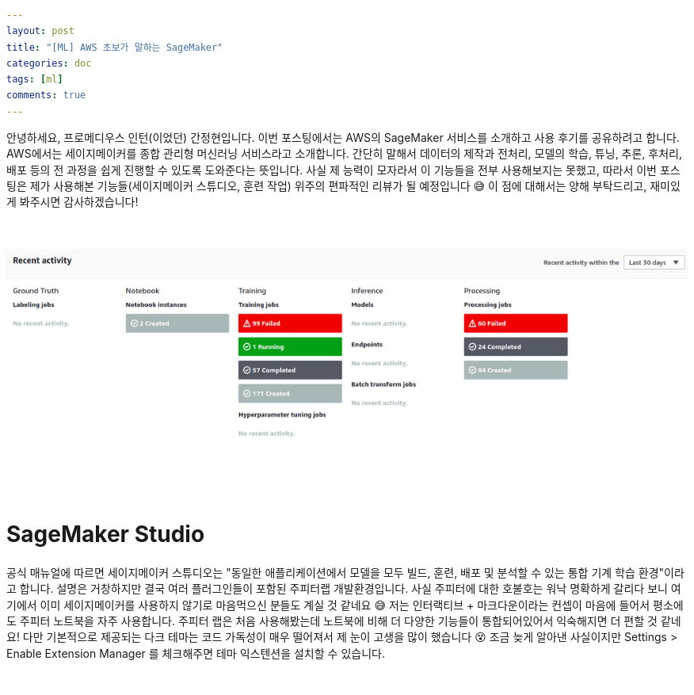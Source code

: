 ```yaml
---
layout: post
title: "[ML] AWS 초보가 말하는 SageMaker"
categories: doc
tags: [ml]
comments: true
---
```



안녕하세요, 프로메디우스 인턴(이었던) 간정현입니다. 이번 포스팅에서는 AWS의 SageMaker 서비스를 소개하고 사용 후기를 공유하려고 합니다. AWS에서는 세이지메이커를 종합 관리형 머신러닝 서비스라고 소개합니다. 간단히 말해서 데이터의 제작과 전처리, 모델의 학습, 튜닝, 추론, 후처리, 배포 등의 전 과정을 쉽게 진행할 수 있도록 도와준다는 뜻입니다. 사실 제 능력이 모자라서 이 기능들을 전부 사용해보지는 못했고, 따라서 이번 포스팅은 제가 사용해본 기능들(세이지메이커 스튜디오, 훈련 작업) 위주의 편파적인 리뷰가 될 예정입니다 😅 이 점에 대해서는 양해 부탁드리고, 재미있게 봐주시면 감사하겠습니다!

<br>

![](/assets/img/sagemaker-01.png)

<br>

# SageMaker Studio

공식 매뉴얼에 따르면 세이지메이커 스튜디오는 "동일한 애플리케이션에서 모델을 모두 빌드, 훈련, 배포 및 분석할 수 있는 통합 기계 학습 환경"이라고 합니다. 설명은 거창하지만 결국 여러 플러그인들이 포함된 주피터랩 개발환경입니다. 사실 주피터에 대한 호불호는 워낙 명확하게 갈리다 보니 여기에서 이미 세이지메이커를 사용하지 않기로 마음먹으신 분들도 계실 것 같네요 😅 저는 인터랙티브 + 마크다운이라는 컨셉이 마음에 들어서 평소에도 주피터 노트북을 자주 사용합니다. 주피터 랩은 처음 사용해봤는데 노트북에 비해 더 다양한 기능들이 통합되어있어서 익숙해지면 더 편할 것 같네요! 다만 기본적으로 제공되는 다크 테마는 코드 가독성이 매우 떨어져서 제 눈이 고생을 많이 했습니다 😵 조금 늦게 알아낸 사실이지만 Settings > Enable Extension Manager 를 체크해주면 테마 익스텐션을 설치할 수 있습니다.

<br>
